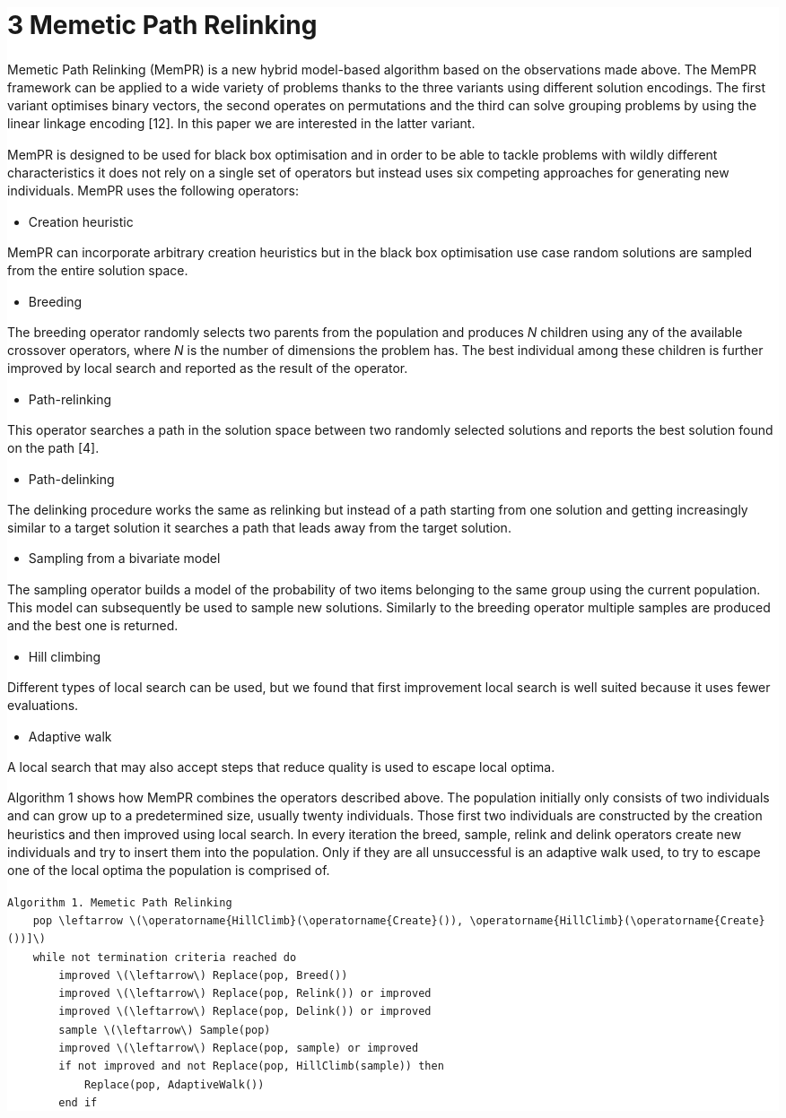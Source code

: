 # 3 Memetic Path Relinking 

Memetic Path Relinking (MemPR) is a new hybrid model-based algorithm based on the observations made above. The MemPR framework can be applied to a wide variety of problems thanks to the three variants using different solution encodings. The first variant optimises binary vectors, the second operates on permutations and the third can solve grouping problems by using the linear linkage encoding [12]. In this paper we are interested in the latter variant.

MemPR is designed to be used for black box optimisation and in order to be able to tackle problems with wildly different characteristics it does not rely on a single set of operators but instead uses six competing approaches for generating new individuals. MemPR uses the following operators:

- Creation heuristic

MemPR can incorporate arbitrary creation heuristics but in the black box optimisation use case random solutions are sampled from the entire solution space.

- Breeding

The breeding operator randomly selects two parents from the population and produces $N$ children using any of the available crossover operators, where $N$ is the number of dimensions the problem has. The best individual among these children is further improved by local search and reported as the result of the operator.

- Path-relinking

This operator searches a path in the solution space between two randomly selected solutions and reports the best solution found on the path [4].

- Path-delinking

The delinking procedure works the same as relinking but instead of a path starting from one solution and getting increasingly similar to a target solution it searches a path that leads away from the target solution.

- Sampling from a bivariate model

The sampling operator builds a model of the probability of two items belonging to the same group using the current population. This model can subsequently be used to sample new solutions. Similarly to the breeding operator multiple samples are produced and the best one is returned.

- Hill climbing

Different types of local search can be used, but we found that first improvement local search is well suited because it uses fewer evaluations.

- Adaptive walk

A local search that may also accept steps that reduce quality is used to escape local optima.

Algorithm 1 shows how MemPR combines the operators described above. The population initially only consists of two individuals and can grow up to a predetermined size, usually twenty individuals. Those first two individuals are constructed by the creation heuristics and then improved using local search. In every iteration the breed, sample, relink and delink operators create new individuals and try to insert them into the population. Only if they are all unsuccessful is an adaptive walk used, to try to escape one of the local optima the population is comprised of.

```
Algorithm 1. Memetic Path Relinking
    pop \leftarrow \(\operatorname{HillClimb}(\operatorname{Create}()), \operatorname{HillClimb}(\operatorname{Create}())]\)
    while not termination criteria reached do
        improved \(\leftarrow\) Replace(pop, Breed())
        improved \(\leftarrow\) Replace(pop, Relink()) or improved
        improved \(\leftarrow\) Replace(pop, Delink()) or improved
        sample \(\leftarrow\) Sample(pop)
        improved \(\leftarrow\) Replace(pop, sample) or improved
        if not improved and not Replace(pop, HillClimb(sample)) then
            Replace(pop, AdaptiveWalk())
        end if
```